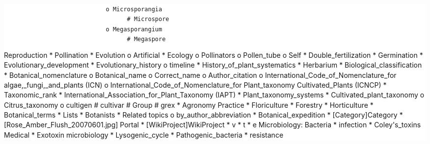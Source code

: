                                 o Microsporangia
                                       # Microspore
                                 o Megasporangium
                                       # Megaspore
Reproduction               * Pollination
    * Evolution                  o Artificial
    * Ecology                    o Pollinators
                                 o Pollen_tube
                                 o Self
                           * Double_fertilization
                           * Germination
                           * Evolutionary_development
                           * Evolutionary_history
                                 o timeline
                           * History_of_plant_systematics
                           * Herbarium
                           * Biological_classification
                           * Botanical_nomenclature
                                 o Botanical_name
                                 o Correct_name
                                 o Author_citation
                                 o International_Code_of_Nomenclature_for
                                   algae,_fungi,_and_plants (ICN)
                                 o International_Code_of_Nomenclature_for
Plant_taxonomy                     Cultivated_Plants (ICNCP)
                           * Taxonomic_rank
                           * International_Association_for_Plant_Taxonomy
                             (IAPT)
                           * Plant_taxonomy_systems
                           * Cultivated_plant_taxonomy
                                 o Citrus_taxonomy
                                 o cultigen
                                       # cultivar
                                       # Group
                                       # grex
                           * Agronomy
Practice                   * Floriculture
                           * Forestry
                           * Horticulture
                           * Botanical_terms
    * Lists                * Botanists
    * Related topics             o by_author_abbreviation
                           * Botanical_expedition
    * [Category]Category
    * [Rose_Amber_Flush_20070601.jpg] Portal
    * [WikiProject]WikiProject
    * v
    * t
    * e
Microbiology: Bacteria
                 * infection
                 * Coley's_toxins
Medical          * Exotoxin
microbiology     * Lysogenic_cycle
                 * Pathogenic_bacteria
                 * resistance